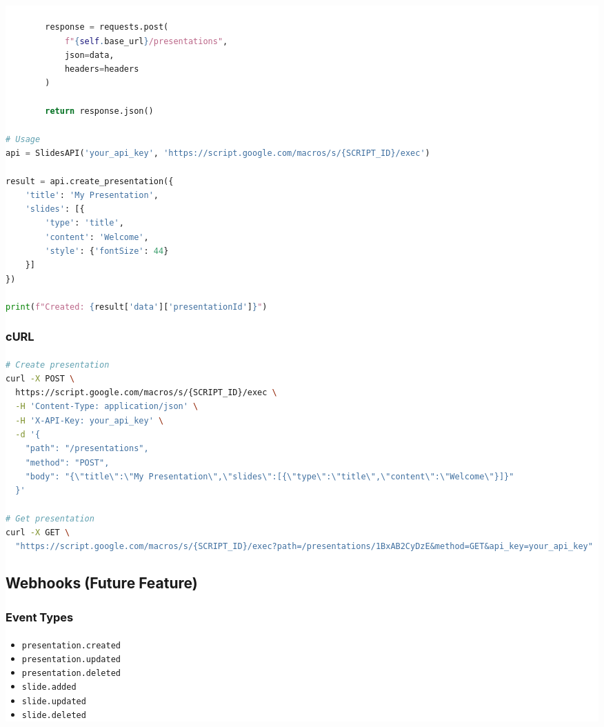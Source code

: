 ```python
        
        response = requests.post(
            f"{self.base_url}/presentations",
            json=data,
            headers=headers
        )
        
        return response.json()

# Usage
api = SlidesAPI('your_api_key', 'https://script.google.com/macros/s/{SCRIPT_ID}/exec')

result = api.create_presentation({
    'title': 'My Presentation',
    'slides': [{
        'type': 'title',
        'content': 'Welcome',
        'style': {'fontSize': 44}
    }]
})

print(f"Created: {result['data']['presentationId']}")
```

### cURL

```bash
# Create presentation
curl -X POST \
  https://script.google.com/macros/s/{SCRIPT_ID}/exec \
  -H 'Content-Type: application/json' \
  -H 'X-API-Key: your_api_key' \
  -d '{
    "path": "/presentations",
    "method": "POST",
    "body": "{\"title\":\"My Presentation\",\"slides\":[{\"type\":\"title\",\"content\":\"Welcome\"}]}"
  }'

# Get presentation
curl -X GET \
  "https://script.google.com/macros/s/{SCRIPT_ID}/exec?path=/presentations/1BxAB2CyDzE&method=GET&api_key=your_api_key"
```

## Webhooks (Future Feature)

### Event Types

- `presentation.created`
- `presentation.updated`
- `presentation.deleted`
- `slide.added`
- `slide.updated`
- `slide.deleted`
